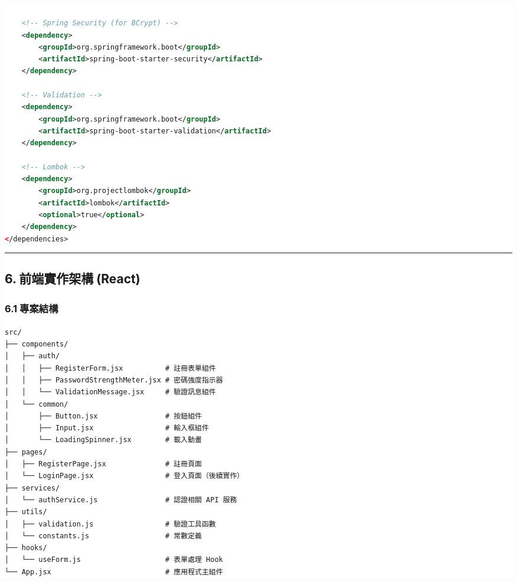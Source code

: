 ```xml
    
    <!-- Spring Security (for BCrypt) -->
    <dependency>
        <groupId>org.springframework.boot</groupId>
        <artifactId>spring-boot-starter-security</artifactId>
    </dependency>
    
    <!-- Validation -->
    <dependency>
        <groupId>org.springframework.boot</groupId>
        <artifactId>spring-boot-starter-validation</artifactId>
    </dependency>
    
    <!-- Lombok -->
    <dependency>
        <groupId>org.projectlombok</groupId>
        <artifactId>lombok</artifactId>
        <optional>true</optional>
    </dependency>
</dependencies>
```

---

## 6. 前端實作架構 (React)

### 6.1 專案結構

```
src/
├── components/
│   ├── auth/
│   │   ├── RegisterForm.jsx          # 註冊表單組件
│   │   ├── PasswordStrengthMeter.jsx # 密碼強度指示器
│   │   └── ValidationMessage.jsx     # 驗證訊息組件
│   └── common/
│       ├── Button.jsx                # 按鈕組件
│       ├── Input.jsx                 # 輸入框組件
│       └── LoadingSpinner.jsx        # 載入動畫
├── pages/
│   ├── RegisterPage.jsx              # 註冊頁面
│   └── LoginPage.jsx                 # 登入頁面（後續實作）
├── services/
│   └── authService.js                # 認證相關 API 服務
├── utils/
│   ├── validation.js                 # 驗證工具函數
│   └── constants.js                  # 常數定義
├── hooks/
│   └── useForm.js                    # 表單處理 Hook
└── App.jsx                           # 應用程式主組件
```

